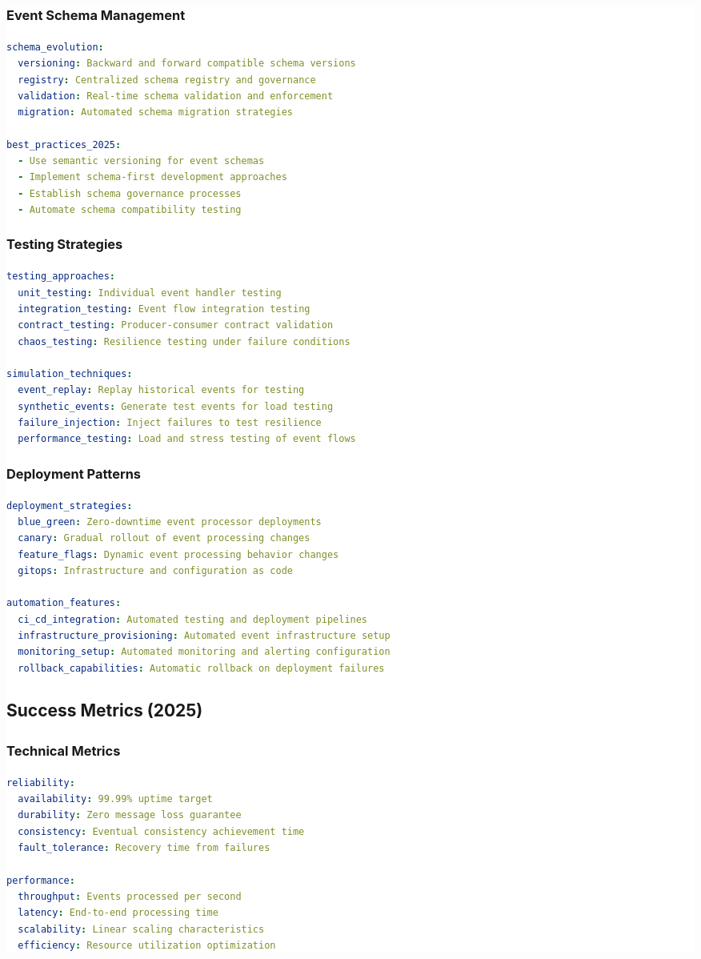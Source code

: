 ### Event Schema Management
```yaml
schema_evolution:
  versioning: Backward and forward compatible schema versions
  registry: Centralized schema registry and governance
  validation: Real-time schema validation and enforcement
  migration: Automated schema migration strategies

best_practices_2025:
  - Use semantic versioning for event schemas
  - Implement schema-first development approaches
  - Establish schema governance processes
  - Automate schema compatibility testing
```

### Testing Strategies
```yaml
testing_approaches:
  unit_testing: Individual event handler testing
  integration_testing: Event flow integration testing
  contract_testing: Producer-consumer contract validation
  chaos_testing: Resilience testing under failure conditions

simulation_techniques:
  event_replay: Replay historical events for testing
  synthetic_events: Generate test events for load testing
  failure_injection: Inject failures to test resilience
  performance_testing: Load and stress testing of event flows
```

### Deployment Patterns
```yaml
deployment_strategies:
  blue_green: Zero-downtime event processor deployments
  canary: Gradual rollout of event processing changes
  feature_flags: Dynamic event processing behavior changes
  gitops: Infrastructure and configuration as code

automation_features:
  ci_cd_integration: Automated testing and deployment pipelines
  infrastructure_provisioning: Automated event infrastructure setup
  monitoring_setup: Automated monitoring and alerting configuration
  rollback_capabilities: Automatic rollback on deployment failures
```

## Success Metrics (2025)

### Technical Metrics
```yaml
reliability:
  availability: 99.99% uptime target
  durability: Zero message loss guarantee
  consistency: Eventual consistency achievement time
  fault_tolerance: Recovery time from failures

performance:
  throughput: Events processed per second
  latency: End-to-end processing time
  scalability: Linear scaling characteristics
  efficiency: Resource utilization optimization
```
